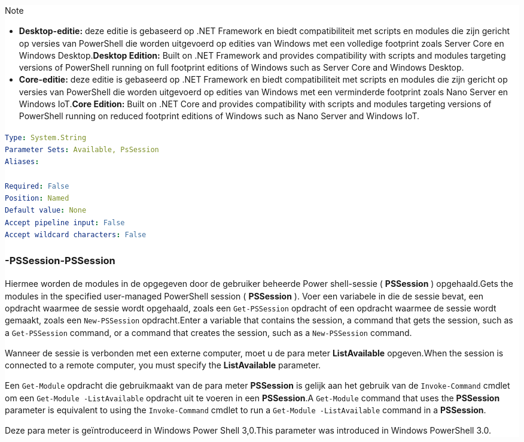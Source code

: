> [!NOTE]
>
> - <span data-ttu-id="cf38e-242">**Desktop-editie:** deze editie is gebaseerd op .NET Framework en biedt compatibiliteit met scripts en modules die zijn gericht op versies van PowerShell die worden uitgevoerd op edities van Windows met een volledige footprint zoals Server Core en Windows Desktop.</span><span class="sxs-lookup"><span data-stu-id="cf38e-242">**Desktop Edition:** Built on .NET Framework and provides compatibility with scripts and modules targeting versions of PowerShell running on full footprint editions of Windows such as Server Core and Windows Desktop.</span></span>
> - <span data-ttu-id="cf38e-243">**Core-editie:** deze editie is gebaseerd op .NET Framework en biedt compatibiliteit met scripts en modules die zijn gericht op versies van PowerShell die worden uitgevoerd op edities van Windows met een verminderde footprint zoals Nano Server en Windows IoT.</span><span class="sxs-lookup"><span data-stu-id="cf38e-243">**Core Edition:** Built on .NET Core and provides compatibility with scripts and modules targeting versions of PowerShell running on reduced footprint editions of Windows such as Nano Server and Windows IoT.</span></span>

```yaml
Type: System.String
Parameter Sets: Available, PsSession
Aliases:

Required: False
Position: Named
Default value: None
Accept pipeline input: False
Accept wildcard characters: False
```

### <span data-ttu-id="cf38e-244">-PSSession</span><span class="sxs-lookup"><span data-stu-id="cf38e-244">-PSSession</span></span>

<span data-ttu-id="cf38e-245">Hiermee worden de modules in de opgegeven door de gebruiker beheerde Power shell-sessie ( **PSSession** ) opgehaald.</span><span class="sxs-lookup"><span data-stu-id="cf38e-245">Gets the modules in the specified user-managed PowerShell session ( **PSSession** ).</span></span> <span data-ttu-id="cf38e-246">Voer een variabele in die de sessie bevat, een opdracht waarmee de sessie wordt opgehaald, zoals een `Get-PSSession` opdracht of een opdracht waarmee de sessie wordt gemaakt, zoals een `New-PSSession` opdracht.</span><span class="sxs-lookup"><span data-stu-id="cf38e-246">Enter a variable that contains the session, a command that gets the session, such as a `Get-PSSession` command, or a command that creates the session, such as a `New-PSSession` command.</span></span>

<span data-ttu-id="cf38e-247">Wanneer de sessie is verbonden met een externe computer, moet u de para meter **ListAvailable** opgeven.</span><span class="sxs-lookup"><span data-stu-id="cf38e-247">When the session is connected to a remote computer, you must specify the **ListAvailable** parameter.</span></span>

<span data-ttu-id="cf38e-248">Een `Get-Module` opdracht die gebruikmaakt van de para meter **PSSession** is gelijk aan het gebruik van de `Invoke-Command` cmdlet om een `Get-Module -ListAvailable` opdracht uit te voeren in een **PSSession**.</span><span class="sxs-lookup"><span data-stu-id="cf38e-248">A `Get-Module` command that uses the **PSSession** parameter is equivalent to using the `Invoke-Command` cmdlet to run a `Get-Module -ListAvailable` command in a **PSSession**.</span></span>

<span data-ttu-id="cf38e-249">Deze para meter is geïntroduceerd in Windows Power Shell 3,0.</span><span class="sxs-lookup"><span data-stu-id="cf38e-249">This parameter was introduced in Windows PowerShell 3.0.</span></span>
